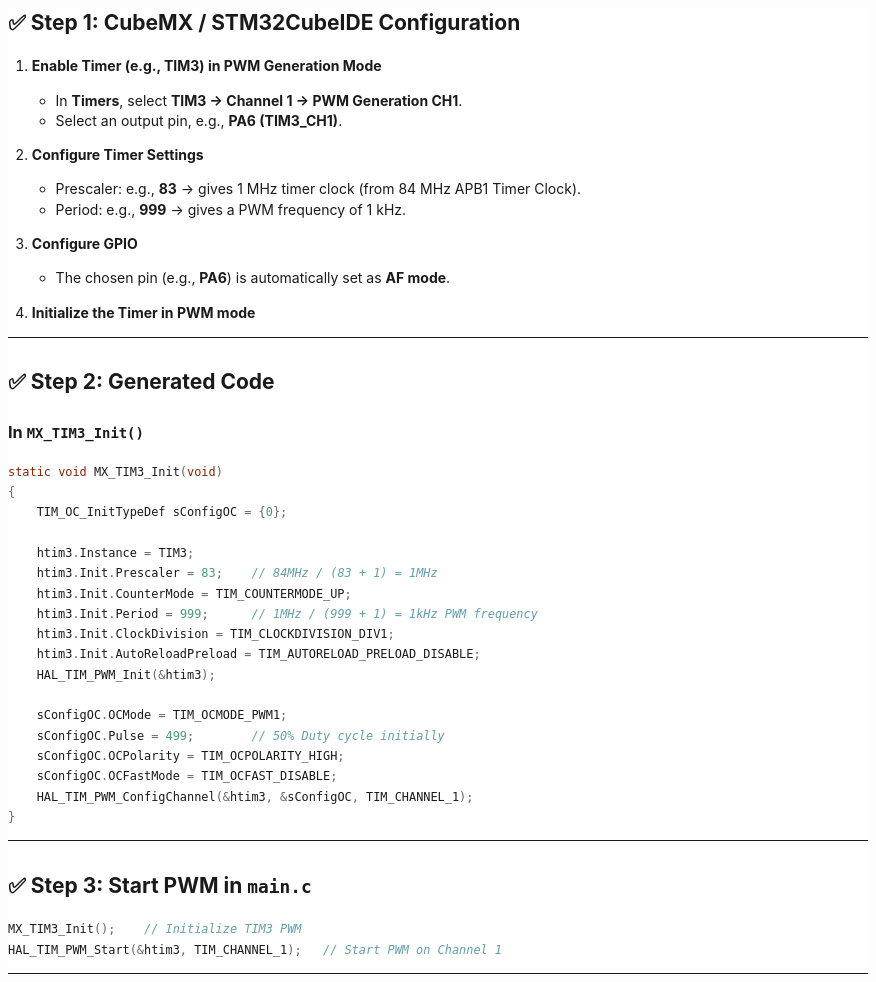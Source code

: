 
## ✅ **Step 1: CubeMX / STM32CubeIDE Configuration**

1. **Enable Timer (e.g., TIM3) in PWM Generation Mode**

   * In **Timers**, select **TIM3 → Channel 1 → PWM Generation CH1**.
   * Select an output pin, e.g., **PA6 (TIM3\_CH1)**.

2. **Configure Timer Settings**

   * Prescaler: e.g., **83** → gives 1 MHz timer clock (from 84 MHz APB1 Timer Clock).
   * Period: e.g., **999** → gives a PWM frequency of 1 kHz.

3. **Configure GPIO**

   * The chosen pin (e.g., **PA6**) is automatically set as **AF mode**.

4. **Initialize the Timer in PWM mode**

---

## ✅ **Step 2: Generated Code**

### In `MX_TIM3_Init()`

```c
static void MX_TIM3_Init(void)
{
    TIM_OC_InitTypeDef sConfigOC = {0};

    htim3.Instance = TIM3;
    htim3.Init.Prescaler = 83;    // 84MHz / (83 + 1) = 1MHz
    htim3.Init.CounterMode = TIM_COUNTERMODE_UP;
    htim3.Init.Period = 999;      // 1MHz / (999 + 1) = 1kHz PWM frequency
    htim3.Init.ClockDivision = TIM_CLOCKDIVISION_DIV1;
    htim3.Init.AutoReloadPreload = TIM_AUTORELOAD_PRELOAD_DISABLE;
    HAL_TIM_PWM_Init(&htim3);

    sConfigOC.OCMode = TIM_OCMODE_PWM1;
    sConfigOC.Pulse = 499;        // 50% Duty cycle initially
    sConfigOC.OCPolarity = TIM_OCPOLARITY_HIGH;
    sConfigOC.OCFastMode = TIM_OCFAST_DISABLE;
    HAL_TIM_PWM_ConfigChannel(&htim3, &sConfigOC, TIM_CHANNEL_1);
}
```

---

## ✅ **Step 3: Start PWM in `main.c`**

```c
MX_TIM3_Init();    // Initialize TIM3 PWM
HAL_TIM_PWM_Start(&htim3, TIM_CHANNEL_1);   // Start PWM on Channel 1
```

---